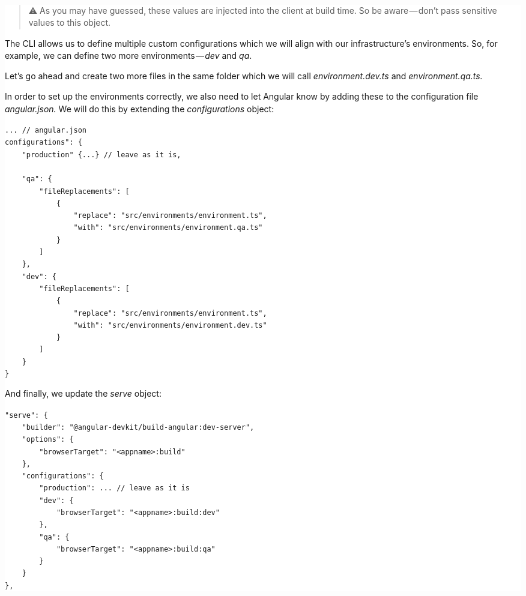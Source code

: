 > ⚠️ As you may have guessed, these values are injected into the client at build time. So be aware — don’t pass sensitive values to this object.

The CLI allows us to define multiple custom configurations which we will align with our infrastructure’s environments. So, for example, we can define two more environments — _dev_ and _qa_.

Let’s go ahead and create two more files in the same folder which we will call _environment.dev.ts_ and _environment.qa.ts._

In order to set up the environments correctly, we also need to let Angular know by adding these to the configuration file _angular.json._ We will do this by extending the _configurations_ object:

```
... // angular.json  
configurations": {  
    "production" {...} // leave as it is,

    "qa": {  
        "fileReplacements": [  
            {  
                "replace": "src/environments/environment.ts",  
                "with": "src/environments/environment.qa.ts"  
            }  
        ]  
    },  
    "dev": {  
        "fileReplacements": [  
            {  
                "replace": "src/environments/environment.ts",  
                "with": "src/environments/environment.dev.ts"  
            }  
        ]  
    }  
}
```

And finally, we update the _serve_ object:
```
"serve": {  
    "builder": "@angular-devkit/build-angular:dev-server",  
    "options": {  
        "browserTarget": "<appname>:build"  
    },  
    "configurations": {  
        "production": ... // leave as it is  
        "dev": {  
            "browserTarget": "<appname>:build:dev"  
        },  
        "qa": {  
            "browserTarget": "<appname>:build:qa"  
        }  
    }  
},
```

